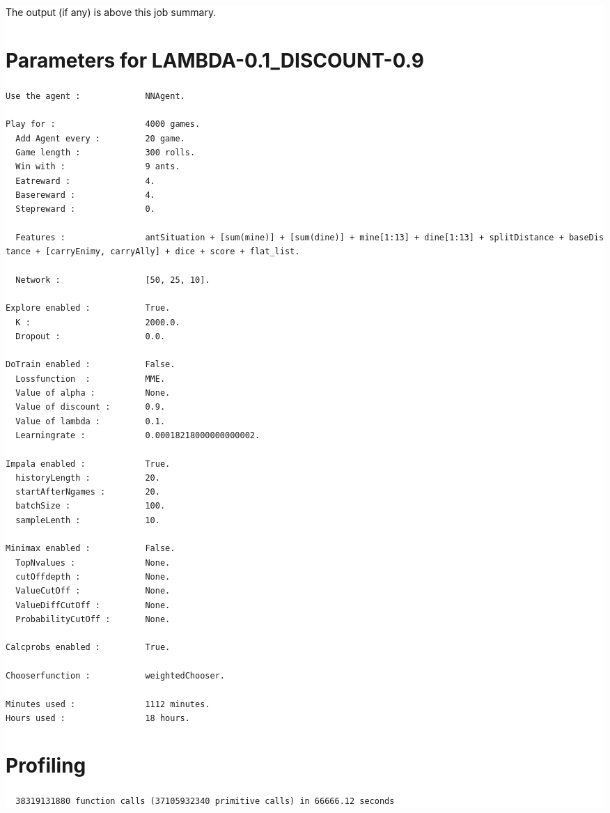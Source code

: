 The output (if any) is above this job summary.

# Parameters for LAMBDA-0.1_DISCOUNT-0.9

    Use the agent :             NNAgent.

    Play for :                  4000 games.
      Add Agent every :         20 game.
      Game length :             300 rolls.
      Win with :                9 ants.
      Eatreward :               4.
      Basereward :              4.
      Stepreward :              0.

      Features :                antSituation + [sum(mine)] + [sum(dine)] + mine[1:13] + dine[1:13] + splitDistance + baseDistance + [carryEnimy, carryAlly] + dice + score + flat_list.

      Network :                 [50, 25, 10].

    Explore enabled :           True.
      K :                       2000.0.
      Dropout :                 0.0.

    DoTrain enabled :           False.
      Lossfunction  :           MME.
      Value of alpha :          None.
      Value of discount :       0.9.
      Value of lambda :         0.1.
      Learningrate :            0.00018218000000000002.

    Impala enabled :            True.
      historyLength :           20.
      startAfterNgames :        20.
      batchSize :               100.
      sampleLenth :             10.

    Minimax enabled :           False.
      TopNvalues :              None.
      cutOffdepth :             None.
      ValueCutOff :             None.
      ValueDiffCutOff :         None.
      ProbabilityCutOff :       None.

    Calcprobs enabled :         True.

    Chooserfunction :           weightedChooser.

    Minutes used :              1112 minutes.
    Hours used :                18 hours.

# Profiling


      38319131880 function calls (37105932340 primitive calls) in 66666.12 seconds
